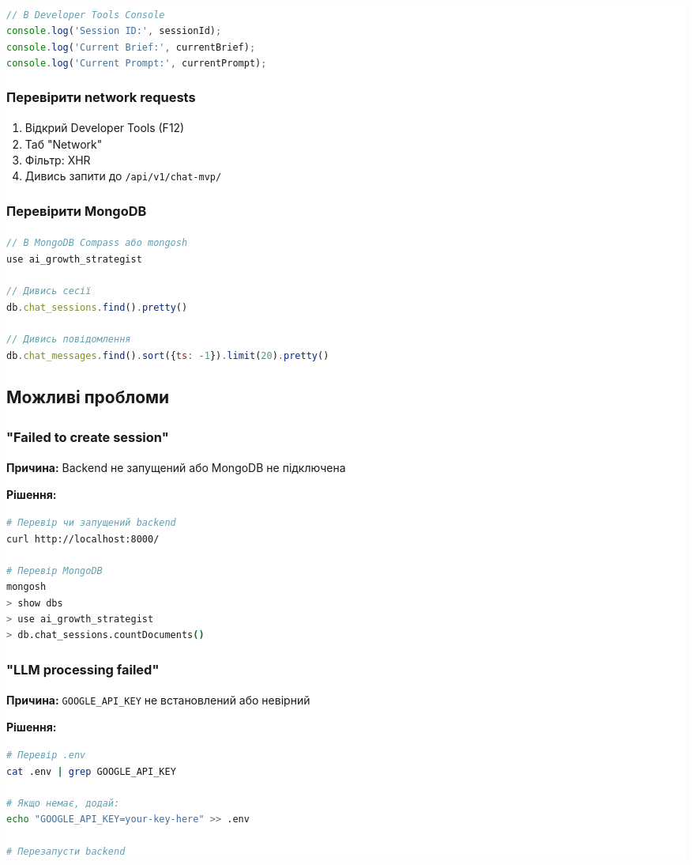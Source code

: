 ```javascript
// В Developer Tools Console
console.log('Session ID:', sessionId);
console.log('Current Brief:', currentBrief);
console.log('Current Prompt:', currentPrompt);
```

### Перевірити network requests

1. Відкрий Developer Tools (F12)
2. Таб "Network"
3. Фільтр: XHR
4. Дивись запити до `/api/v1/chat-mvp/`

### Перевірити MongoDB

```javascript
// В MongoDB Compass або mongosh
use ai_growth_strategist

// Дивись сесії
db.chat_sessions.find().pretty()

// Дивись повідомлення
db.chat_messages.find().sort({ts: -1}).limit(20).pretty()
```

## Можливі пробломи

### "Failed to create session"

**Причина:** Backend не запущений або MongoDB не підключена

**Рішення:**
```bash
# Перевір чи запущений backend
curl http://localhost:8000/

# Перевір MongoDB
mongosh
> show dbs
> use ai_growth_strategist
> db.chat_sessions.countDocuments()
```

### "LLM processing failed"

**Причина:** `GOOGLE_API_KEY` не встановлений або невірний

**Рішення:**
```bash
# Перевір .env
cat .env | grep GOOGLE_API_KEY

# Якщо немає, додай:
echo "GOOGLE_API_KEY=your-key-here" >> .env

# Перезапусти backend
```
